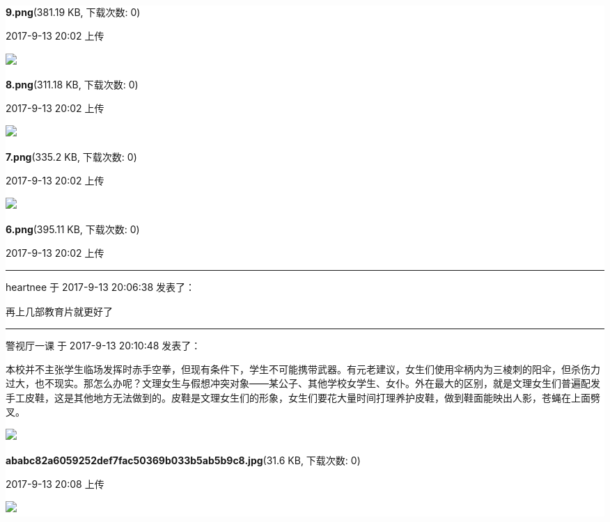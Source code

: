 

**9.png**(381.19 KB, 下载次数: 0)



2017-9-13 20:02 上传



![](https://cdn.jsdelivr.net/gh/lzjluzijie/beichao@main/static/img/200232ybdb84sr0tqbb84q.png)



**8.png**(311.18 KB, 下载次数: 0)



2017-9-13 20:02 上传



![](https://cdn.jsdelivr.net/gh/lzjluzijie/beichao@main/static/img/200232te344zh5l0m5ef5u.png)



**7.png**(335.2 KB, 下载次数: 0)



2017-9-13 20:02 上传



![](https://cdn.jsdelivr.net/gh/lzjluzijie/beichao@main/static/img/200232v7efbgegyygeqg9e.png)



**6.png**(395.11 KB, 下载次数: 0)



2017-9-13 20:02 上传

---------

heartnee 于 2017-9-13 20:06:38 发表了：

再上几部教育片就更好了

---------

警视厅一课 于 2017-9-13 20:10:48 发表了：

本校并不主张学生临场发挥时赤手空拳，但现有条件下，学生不可能携带武器。有元老建议，女生们使用伞柄内为三棱刺的阳伞，但杀伤力过大，也不现实。那怎么办呢？文理女生与假想冲突对象——某公子、其他学校女学生、女仆。外在最大的区别，就是文理女生们普遍配发手工皮鞋，这是其他地方无法做到的。皮鞋是文理女生们的形象，女生们要花大量时间打理养护皮鞋，做到鞋面能映出人影，苍蝇在上面劈叉。

![](https://cdn.jsdelivr.net/gh/lzjluzijie/beichao@main/static/img/200842kv4vk990jcd80dkd.jpg)



**ababc82a6059252def7fac50369b033b5ab5b9c8.jpg**(31.6 KB, 下载次数: 0)



2017-9-13 20:08 上传



![](https://cdn.jsdelivr.net/gh/lzjluzijie/beichao@main/static/img/200842mrzr93eiee28sesv.jpg)
